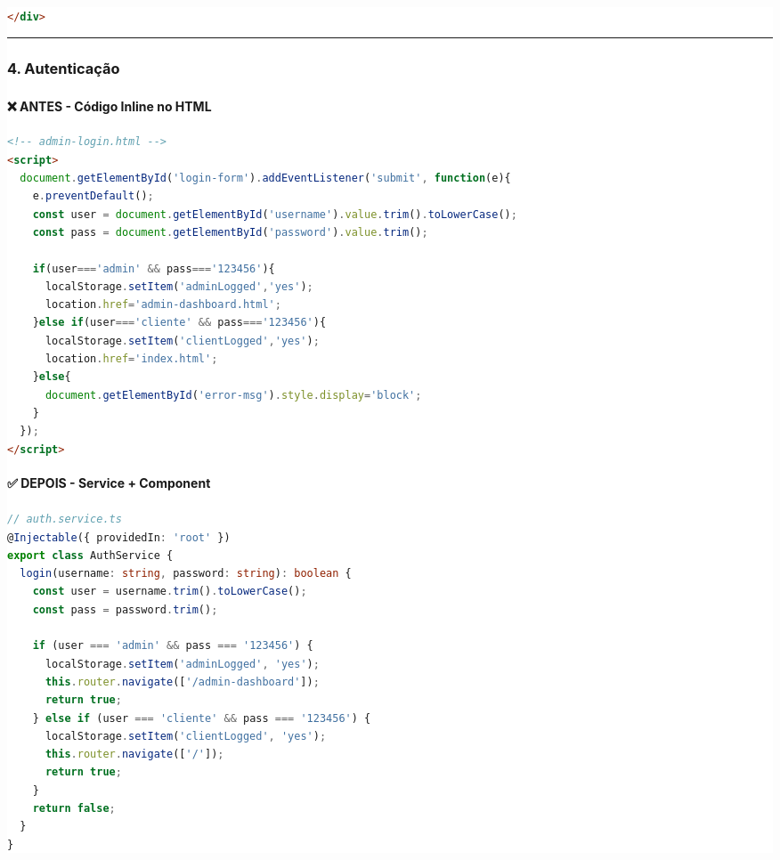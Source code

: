 ```html
</div>
```

---

### 4. Autenticação

#### ❌ ANTES - Código Inline no HTML
```html
<!-- admin-login.html -->
<script>
  document.getElementById('login-form').addEventListener('submit', function(e){
    e.preventDefault();
    const user = document.getElementById('username').value.trim().toLowerCase();
    const pass = document.getElementById('password').value.trim();
    
    if(user==='admin' && pass==='123456'){
      localStorage.setItem('adminLogged','yes');
      location.href='admin-dashboard.html';
    }else if(user==='cliente' && pass==='123456'){
      localStorage.setItem('clientLogged','yes');
      location.href='index.html';
    }else{
      document.getElementById('error-msg').style.display='block';
    }
  });
</script>
```

#### ✅ DEPOIS - Service + Component
```typescript
// auth.service.ts
@Injectable({ providedIn: 'root' })
export class AuthService {
  login(username: string, password: string): boolean {
    const user = username.trim().toLowerCase();
    const pass = password.trim();
    
    if (user === 'admin' && pass === '123456') {
      localStorage.setItem('adminLogged', 'yes');
      this.router.navigate(['/admin-dashboard']);
      return true;
    } else if (user === 'cliente' && pass === '123456') {
      localStorage.setItem('clientLogged', 'yes');
      this.router.navigate(['/']);
      return true;
    }
    return false;
  }
}
```
